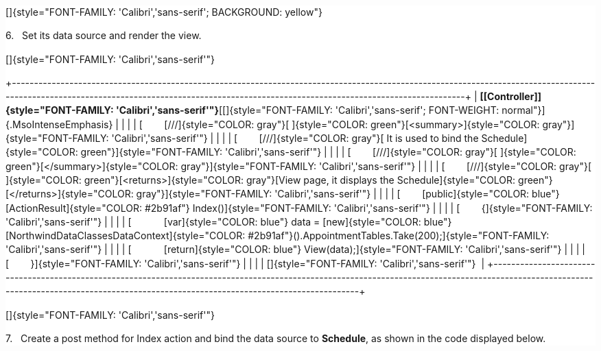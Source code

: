 []{style="FONT-FAMILY: 'Calibri','sans-serif'; BACKGROUND: yellow"} 

6.   Set its data source and render the view.

[]{style="FONT-FAMILY: 'Calibri','sans-serif'"} 

+--------------------------------------------------------------------------------------------------------------------------------------------------------------------------------------------------------------------------------------------+
| **[\[Controller\]]{style="FONT-FAMILY: 'Calibri','sans-serif'"}**[[]{style="FONT-FAMILY: 'Calibri','sans-serif'; FONT-WEIGHT: normal"}]{.MsoIntenseEmphasis}                                                                               |
|                                                                                                                                                                                                                                            |
| [        [///]{style="COLOR: gray"}[ ]{style="COLOR: green"}[\<summary\>]{style="COLOR: gray"}]{style="FONT-FAMILY: 'Calibri','sans-serif'"}                                                                                               |
|                                                                                                                                                                                                                                            |
| [        [///]{style="COLOR: gray"}[ It is used to bind the Schedule]{style="COLOR: green"}]{style="FONT-FAMILY: 'Calibri','sans-serif'"}                                                                                                  |
|                                                                                                                                                                                                                                            |
| [        [///]{style="COLOR: gray"}[ ]{style="COLOR: green"}[\</summary\>]{style="COLOR: gray"}]{style="FONT-FAMILY: 'Calibri','sans-serif'"}                                                                                              |
|                                                                                                                                                                                                                                            |
| [        [///]{style="COLOR: gray"}[ ]{style="COLOR: green"}[\<returns\>]{style="COLOR: gray"}[View page, it displays the Schedule]{style="COLOR: green"}[\</returns\>]{style="COLOR: gray"}]{style="FONT-FAMILY: 'Calibri','sans-serif'"} |
|                                                                                                                                                                                                                                            |
| [        [public]{style="COLOR: blue"} [ActionResult]{style="COLOR: #2b91af"} Index()]{style="FONT-FAMILY: 'Calibri','sans-serif'"}                                                                                                        |
|                                                                                                                                                                                                                                            |
| [        {]{style="FONT-FAMILY: 'Calibri','sans-serif'"}                                                                                                                                                                                   |
|                                                                                                                                                                                                                                            |
| [            [var]{style="COLOR: blue"} data = [new]{style="COLOR: blue"} [NorthwindDataClassesDataContext]{style="COLOR: #2b91af"}().AppointmentTables.Take(200);]{style="FONT-FAMILY: 'Calibri','sans-serif'"}                           |
|                                                                                                                                                                                                                                            |
| [            [return]{style="COLOR: blue"} View(data);]{style="FONT-FAMILY: 'Calibri','sans-serif'"}                                                                                                                                       |
|                                                                                                                                                                                                                                            |
| [        }]{style="FONT-FAMILY: 'Calibri','sans-serif'"}                                                                                                                                                                                   |
|                                                                                                                                                                                                                                            |
| []{style="FONT-FAMILY: 'Calibri','sans-serif'"}                                                                                                                                                                                            |
+--------------------------------------------------------------------------------------------------------------------------------------------------------------------------------------------------------------------------------------------+

[]{style="FONT-FAMILY: 'Calibri','sans-serif'"} 

7.   Create a post method for Index action and bind the data source to **Schedule**, as shown in the code displayed below.
